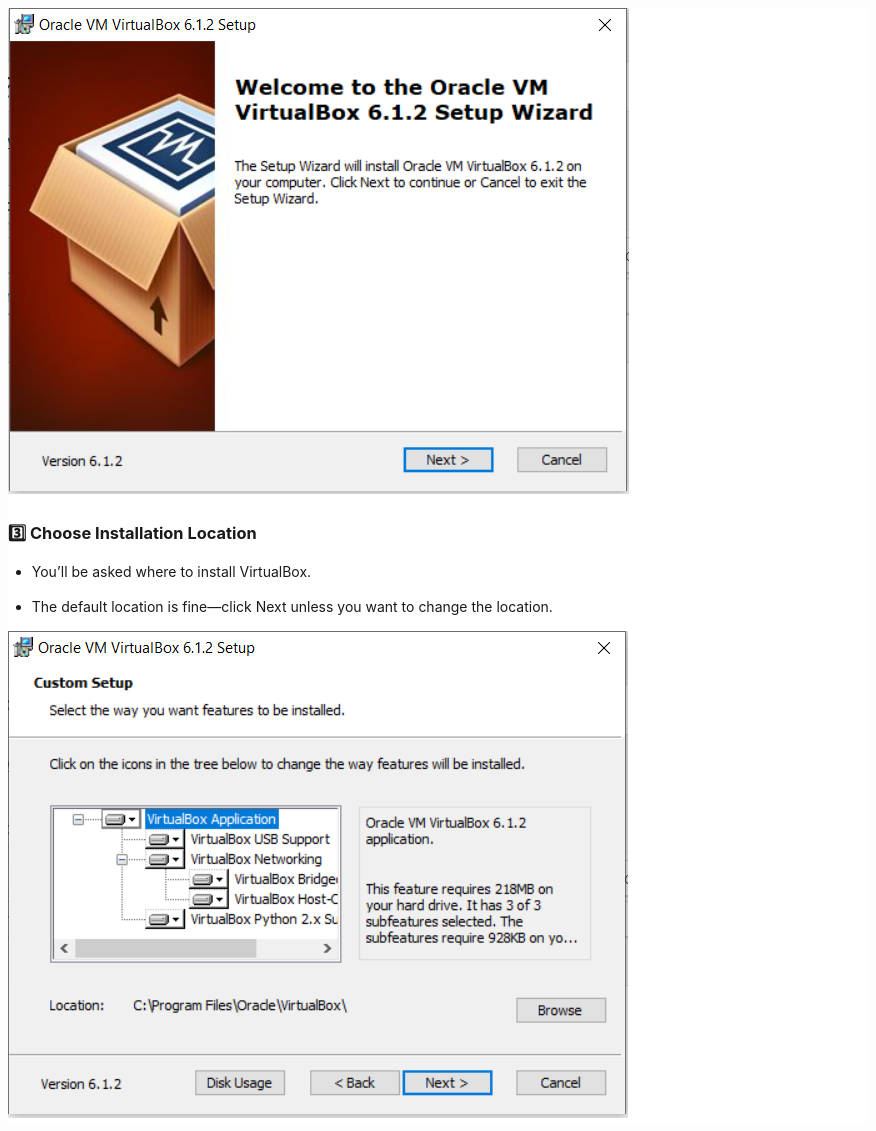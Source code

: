 ![alt text](Images/VirtualBox-Windows-Installation-01.png)

### 3️⃣ Choose Installation Location

*  You’ll be asked where to install VirtualBox.

*  The default location is fine—click Next unless you want to change the location.

![alt text](Images/VirtualBox-Windows-Installation-02.png)
